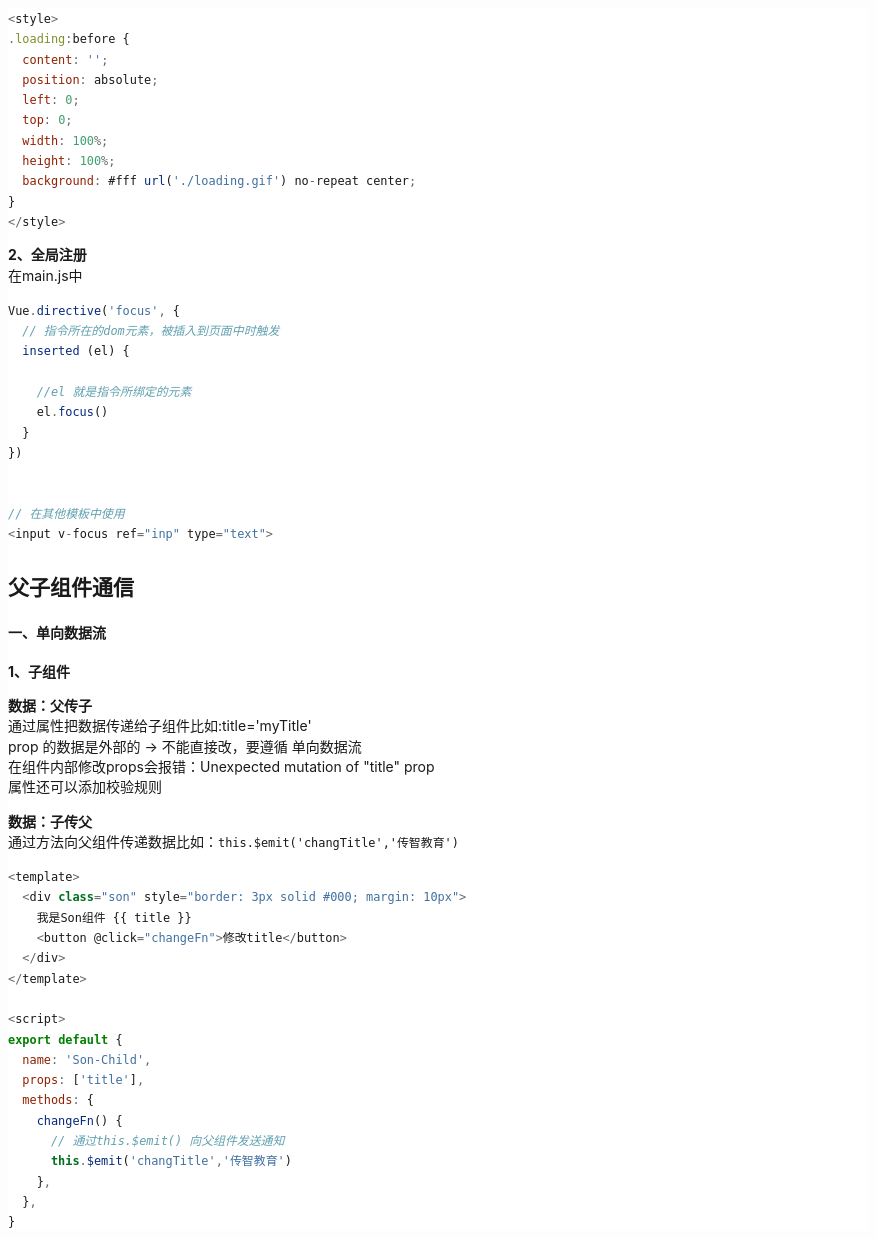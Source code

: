 ```js
<style>
.loading:before {
  content: '';
  position: absolute;
  left: 0;
  top: 0;
  width: 100%;
  height: 100%;
  background: #fff url('./loading.gif') no-repeat center;
}
</style>
```

**2、全局注册**   
在main.js中     
```js
Vue.directive('focus', {
  // 指令所在的dom元素，被插入到页面中时触发
  inserted (el) {

    //el 就是指令所绑定的元素  
    el.focus()
  }
})


// 在其他模板中使用
<input v-focus ref="inp" type="text">
```




## <a id="content4">父子组件通信</a>

#### **一、单向数据流**

**1、子组件**  

**数据：父传子**       
通过属性把数据传递给子组件比如:title='myTitle'        
prop 的数据是外部的 → 不能直接改，要遵循 单向数据流    
在组件内部修改props会报错：Unexpected mutation of "title" prop    
属性还可以添加校验规则         

**数据：子传父**     
通过方法向父组件传递数据比如：`this.$emit('changTitle','传智教育')`

```js
<template>
  <div class="son" style="border: 3px solid #000; margin: 10px">
    我是Son组件 {{ title }}
    <button @click="changeFn">修改title</button>
  </div>
</template>

<script>
export default {
  name: 'Son-Child',
  props: ['title'],
  methods: {
    changeFn() {
      // 通过this.$emit() 向父组件发送通知
      this.$emit('changTitle','传智教育')
    },
  },
}
```